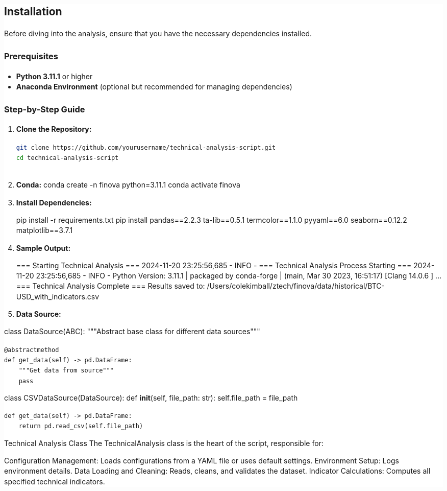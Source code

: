 ## Installation

Before diving into the analysis, ensure that you have the necessary dependencies installed.

### Prerequisites

- **Python 3.11.1** or higher
- **Anaconda Environment** (optional but recommended for managing dependencies)

### Step-by-Step Guide

1. **Clone the Repository:**

   ```bash
   git clone https://github.com/yourusername/technical-analysis-script.git
   cd technical-analysis-script



2. **Conda:** 
    conda create -n finova python=3.11.1
    conda activate finova

2. **Install Dependencies:**

   pip install -r requirements.txt
   pip install pandas==2.2.3 ta-lib==0.5.1 termcolor==1.1.0 pyyaml==6.0 seaborn==0.12.2 matplotlib==3.7.1

3. **Sample Output:**

    === Starting Technical Analysis ===
2024-11-20 23:25:56,685 - INFO - === Technical Analysis Process Starting ===
2024-11-20 23:25:56,685 - INFO - Python Version: 3.11.1 | packaged by conda-forge | (main, Mar 30 2023, 16:51:17) [Clang 14.0.6 ]
...
=== Technical Analysis Complete ===
Results saved to: /Users/colekimball/ztech/finova/data/historical/BTC-USD_with_indicators.csv

4. **Data Source:**

class DataSource(ABC):
    """Abstract base class for different data sources"""
    
    @abstractmethod
    def get_data(self) -> pd.DataFrame:
        """Get data from source"""
        pass

class CSVDataSource(DataSource):
    def __init__(self, file_path: str):
        self.file_path = file_path
    
    def get_data(self) -> pd.DataFrame:
        return pd.read_csv(self.file_path)


Technical Analysis Class
The TechnicalAnalysis class is the heart of the script, responsible for:

Configuration Management: Loads configurations from a YAML file or uses default settings.
Environment Setup: Logs environment details.
Data Loading and Cleaning: Reads, cleans, and validates the dataset.
Indicator Calculations: Computes all specified technical indicators.
   ```